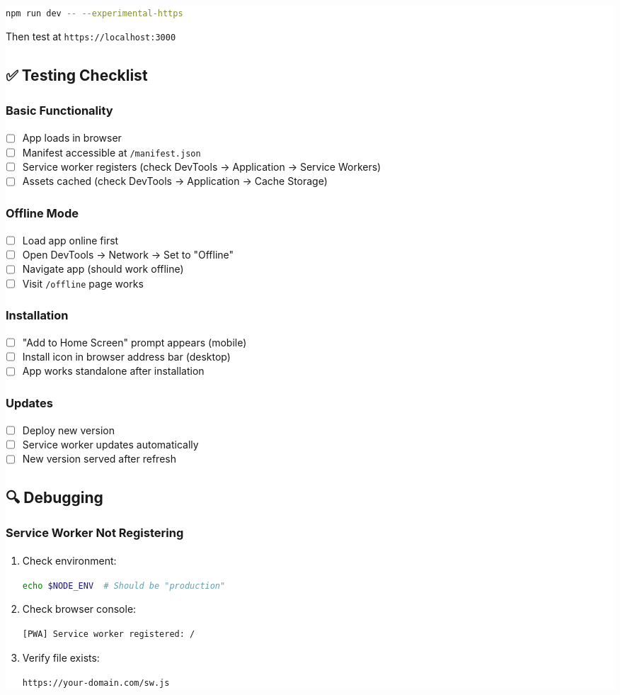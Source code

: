 ```bash
npm run dev -- --experimental-https
```

Then test at `https://localhost:3000`

## ✅ Testing Checklist

### Basic Functionality

- [ ] App loads in browser
- [ ] Manifest accessible at `/manifest.json`
- [ ] Service worker registers (check DevTools → Application → Service Workers)
- [ ] Assets cached (check DevTools → Application → Cache Storage)

### Offline Mode

- [ ] Load app online first
- [ ] Open DevTools → Network → Set to "Offline"
- [ ] Navigate app (should work offline)
- [ ] Visit `/offline` page works

### Installation

- [ ] "Add to Home Screen" prompt appears (mobile)
- [ ] Install icon in browser address bar (desktop)
- [ ] App works standalone after installation

### Updates

- [ ] Deploy new version
- [ ] Service worker updates automatically
- [ ] New version served after refresh

## 🔍 Debugging

### Service Worker Not Registering

1. Check environment:

   ```bash
   echo $NODE_ENV  # Should be "production"
   ```

2. Check browser console:

   ```
   [PWA] Service worker registered: /
   ```

3. Verify file exists:
   ```
   https://your-domain.com/sw.js
   ```
